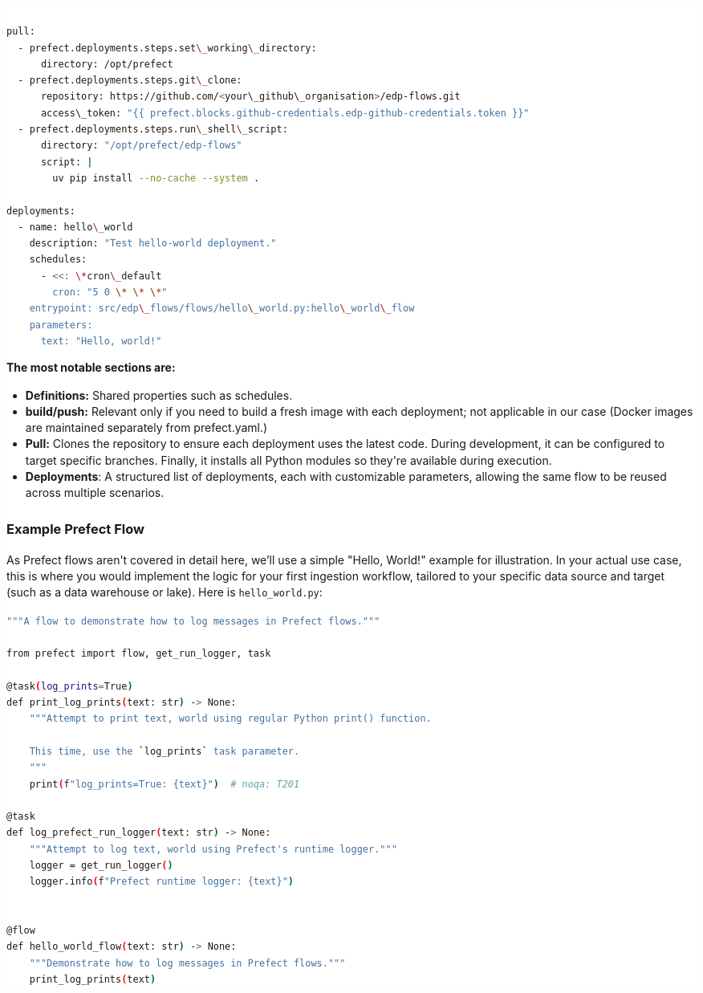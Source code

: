 ```bash

pull:
  - prefect.deployments.steps.set\_working\_directory:
      directory: /opt/prefect
  - prefect.deployments.steps.git\_clone:
      repository: https://github.com/<your\_github\_organisation>/edp-flows.git
      access\_token: "{{ prefect.blocks.github-credentials.edp-github-credentials.token }}"
  - prefect.deployments.steps.run\_shell\_script:
      directory: "/opt/prefect/edp-flows"
      script: |
        uv pip install --no-cache --system .

deployments:
  - name: hello\_world
    description: "Test hello-world deployment."
    schedules:
      - <<: \*cron\_default
        cron: "5 0 \* \* \*"
    entrypoint: src/edp\_flows/flows/hello\_world.py:hello\_world\_flow
    parameters:
      text: "Hello, world!"
```

**The most notable sections are:**

- **Definitions:** Shared properties such as schedules.
- **build/push:** Relevant only if you need to build a fresh image with each deployment; not applicable in our case (Docker images are maintained separately from prefect.yaml.)
- **Pull:** Clones the repository to ensure each deployment uses the latest code. During development, it can be configured to target specific branches. Finally, it installs all Python modules so they're available during execution.
- **Deployments**: A structured list of deployments, each with customizable parameters, allowing the same flow to be reused across multiple scenarios.

### Example Prefect Flow

As Prefect flows aren't covered in detail here, we’ll use a simple "Hello, World!" example for illustration. In your actual use case, this is where you would implement the logic for your first ingestion workflow, tailored to your specific data source and target (such as a data warehouse or lake). Here is `hello_world.py`:

```bash
"""A flow to demonstrate how to log messages in Prefect flows."""

from prefect import flow, get_run_logger, task

@task(log_prints=True)
def print_log_prints(text: str) -> None:
    """Attempt to print text, world using regular Python print() function.

    This time, use the `log_prints` task parameter.
    """
    print(f"log_prints=True: {text}")  # noqa: T201

@task
def log_prefect_run_logger(text: str) -> None:
    """Attempt to log text, world using Prefect's runtime logger."""
    logger = get_run_logger()
    logger.info(f"Prefect runtime logger: {text}")


@flow
def hello_world_flow(text: str) -> None:
    """Demonstrate how to log messages in Prefect flows."""
    print_log_prints(text)
```